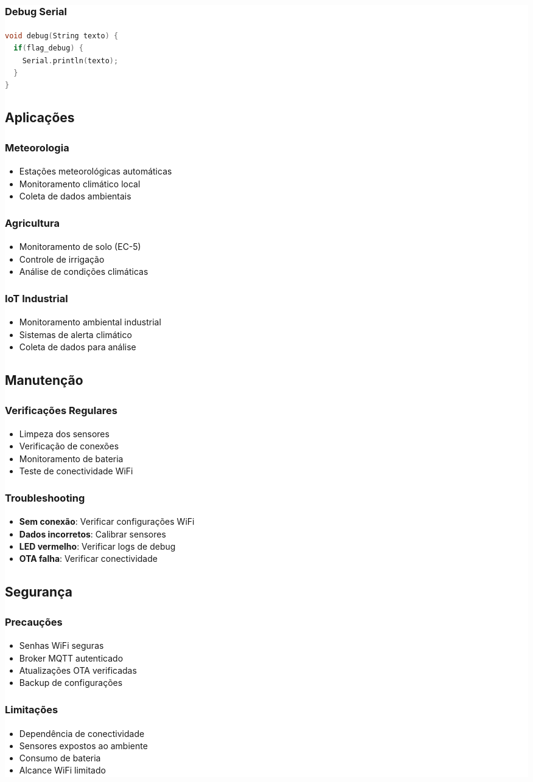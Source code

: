 ### Debug Serial
```cpp
void debug(String texto) {
  if(flag_debug) {
    Serial.println(texto);
  }
}
```

## Aplicações

### Meteorologia
- Estações meteorológicas automáticas
- Monitoramento climático local
- Coleta de dados ambientais

### Agricultura
- Monitoramento de solo (EC-5)
- Controle de irrigação
- Análise de condições climáticas

### IoT Industrial
- Monitoramento ambiental industrial
- Sistemas de alerta climático
- Coleta de dados para análise

## Manutenção

### Verificações Regulares
- Limpeza dos sensores
- Verificação de conexões
- Monitoramento de bateria
- Teste de conectividade WiFi

### Troubleshooting
- **Sem conexão**: Verificar configurações WiFi
- **Dados incorretos**: Calibrar sensores
- **LED vermelho**: Verificar logs de debug
- **OTA falha**: Verificar conectividade

## Segurança

### Precauções
- Senhas WiFi seguras
- Broker MQTT autenticado
- Atualizações OTA verificadas
- Backup de configurações

### Limitações
- Dependência de conectividade
- Sensores expostos ao ambiente
- Consumo de bateria
- Alcance WiFi limitado
